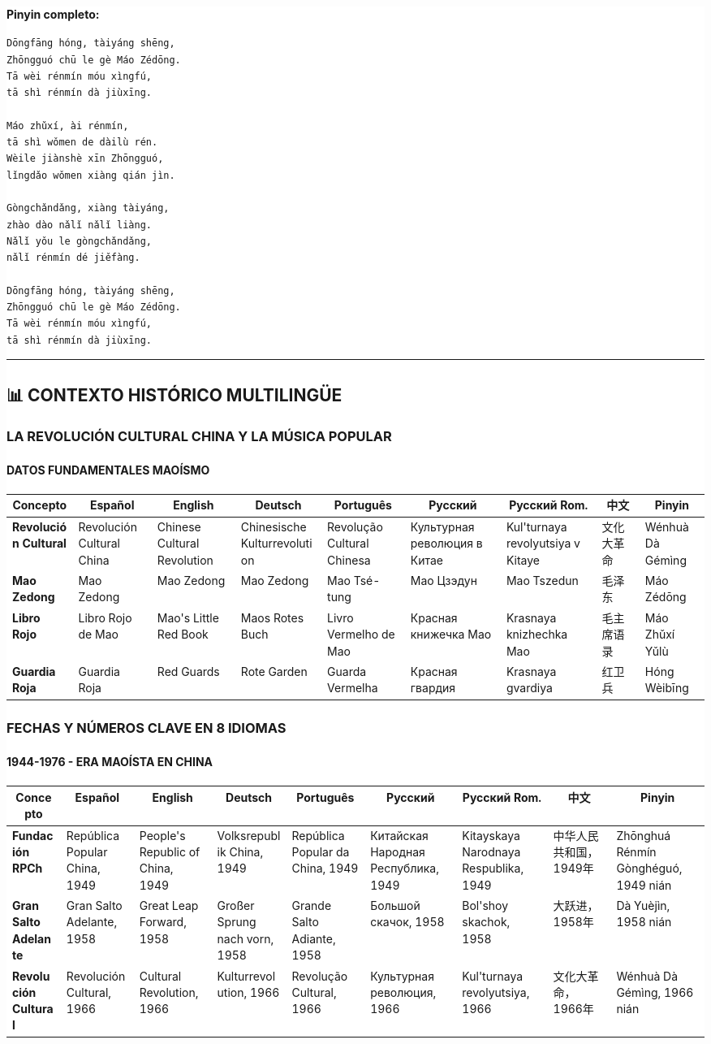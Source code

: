 **Pinyin completo:**
```
Dōngfāng hóng, tàiyáng shēng,
Zhōngguó chū le gè Máo Zédōng.
Tā wèi rénmín móu xìngfú,
tā shì rénmín dà jiùxīng.

Máo zhǔxí, ài rénmín,
tā shì wǒmen de dàilù rén.
Wèile jiànshè xīn Zhōngguó,
lǐngdǎo wǒmen xiàng qián jìn.

Gòngchǎndǎng, xiàng tàiyáng,
zhào dào nǎlǐ nǎlǐ liàng.
Nǎlǐ yǒu le gòngchǎndǎng,
nǎlǐ rénmín dé jiěfàng.

Dōngfāng hóng, tàiyáng shēng,
Zhōngguó chū le gè Máo Zédōng.
Tā wèi rénmín móu xìngfú,
tā shì rénmín dà jiùxīng.
```

---

## 📊 CONTEXTO HISTÓRICO MULTILINGÜE

### **LA REVOLUCIÓN CULTURAL CHINA Y LA MÚSICA POPULAR**

#### **DATOS FUNDAMENTALES MAOÍSMO**

| Concepto | Español | English | Deutsch | Português | Русский | Русский Rom. | 中文 | Pinyin |
|----------|---------|---------|---------|-----------|---------|-------------|------|--------|
| **Revolución Cultural** | Revolución Cultural China | Chinese Cultural Revolution | Chinesische Kulturrevolution | Revolução Cultural Chinesa | Культурная революция в Китае | Kul'turnaya revolyutsiya v Kitaye | 文化大革命 | Wénhuà Dà Gémìng |
| **Mao Zedong** | Mao Zedong | Mao Zedong | Mao Zedong | Mao Tsé-tung | Мао Цзэдун | Mao Tszedun | 毛泽东 | Máo Zédōng |
| **Libro Rojo** | Libro Rojo de Mao | Mao's Little Red Book | Maos Rotes Buch | Livro Vermelho de Mao | Красная книжечка Мао | Krasnaya knizhechka Mao | 毛主席语录 | Máo Zhǔxí Yǔlù |
| **Guardia Roja** | Guardia Roja | Red Guards | Rote Garden | Guarda Vermelha | Красная гвардия | Krasnaya gvardiya | 红卫兵 | Hóng Wèibīng |

### **FECHAS Y NÚMEROS CLAVE EN 8 IDIOMAS**

#### **1944-1976 - ERA MAOÍSTA EN CHINA**

| Concepto | Español | English | Deutsch | Português | Русский | Русский Rom. | 中文 | Pinyin |
|----------|---------|---------|---------|-----------|---------|-------------|------|--------|
| **Fundación RPCh** | República Popular China, 1949 | People's Republic of China, 1949 | Volksrepublik China, 1949 | República Popular da China, 1949 | Китайская Народная Республика, 1949 | Kitayskaya Narodnaya Respublika, 1949 | 中华人民共和国，1949年 | Zhōnghuá Rénmín Gònghéguó, 1949 nián |
| **Gran Salto Adelante** | Gran Salto Adelante, 1958 | Great Leap Forward, 1958 | Großer Sprung nach vorn, 1958 | Grande Salto Adiante, 1958 | Большой скачок, 1958 | Bol'shoy skachok, 1958 | 大跃进，1958年 | Dà Yuèjìn, 1958 nián |
| **Revolución Cultural** | Revolución Cultural, 1966 | Cultural Revolution, 1966 | Kulturrevolution, 1966 | Revolução Cultural, 1966 | Культурная революция, 1966 | Kul'turnaya revolyutsiya, 1966 | 文化大革命，1966年 | Wénhuà Dà Gémìng, 1966 nián |
